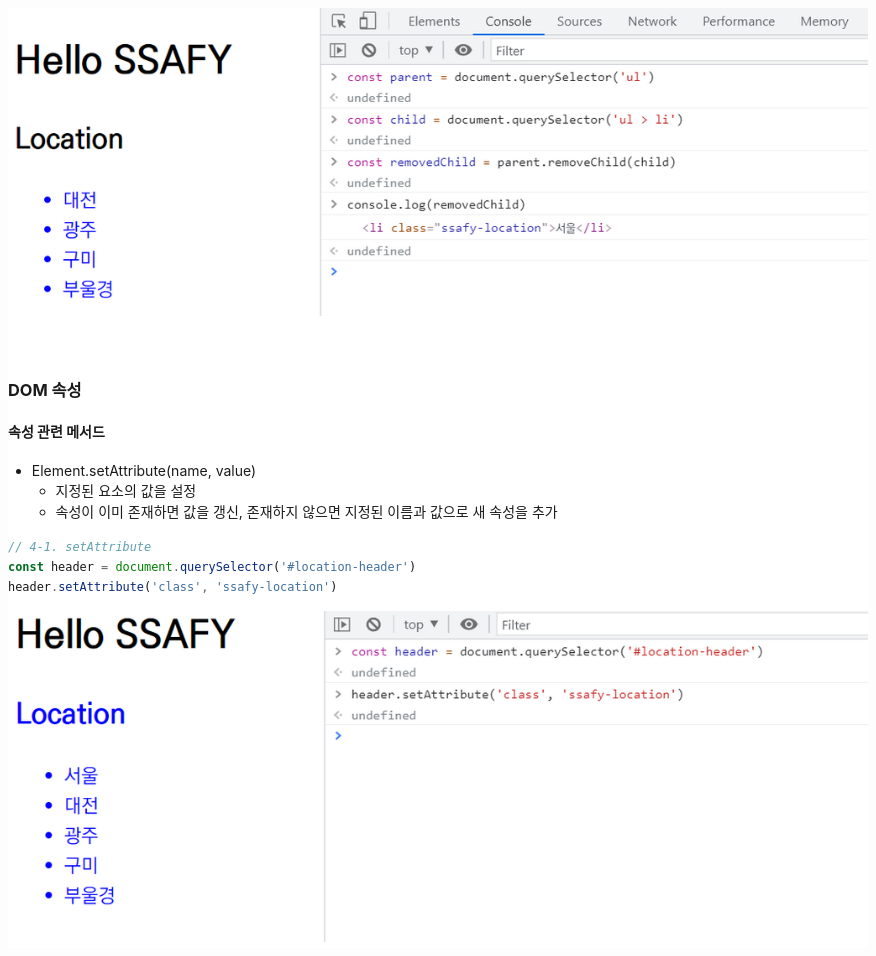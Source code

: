 ![image-20211027103926699](04-01.assets/image-20211027103926699.png)

<br/>

### DOM 속성

#### 속성 관련 메서드

- Element.setAttribute(name, value)
  - 지정된 요소의 값을 설정
  - 속성이 이미 존재하면 값을 갱신, 존재하지 않으면 지정된 이름과 값으로 새 속성을 추가

```javascript
// 4-1. setAttribute
const header = document.querySelector('#location-header')
header.setAttribute('class', 'ssafy-location')
```

![image-20211027104137076](04-01.assets/image-20211027104137076.png)
